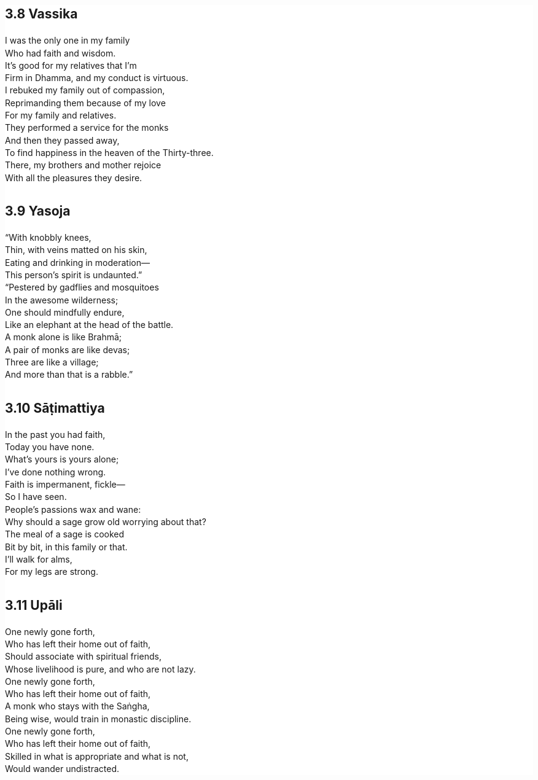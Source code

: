 ## 3.8 Vassika  
I was the only one in my family  
Who had faith and wisdom.  
It’s good for my relatives that I’m  
Firm in Dhamma, and my conduct is virtuous.  
I rebuked my family out of compassion,  
Reprimanding them because of my love  
For my family and relatives.  
They performed a service for the monks  
And then they passed away,  
To find happiness in the heaven of the Thirty-three.  
There, my brothers and mother rejoice  
With all the pleasures they desire.  

## 3.9 Yasoja  
“With knobbly knees,  
Thin, with veins matted on his skin,  
Eating and drinking in moderation—  
This person’s spirit is undaunted.”  
“Pestered by gadflies and mosquitoes  
In the awesome wilderness;  
One should mindfully endure,  
Like an elephant at the head of the battle.  
A monk alone is like Brahmā;  
A pair of monks are like devas;  
Three are like a village;  
And more than that is a rabble.”  

## 3.10 Sāṭimattiya  
In the past you had faith,  
Today you have none.  
What’s yours is yours alone;  
I’ve done nothing wrong.  
Faith is impermanent, fickle—  
So I have seen.  
People’s passions wax and wane:  
Why should a sage grow old worrying about that?  
The meal of a sage is cooked  
Bit by bit, in this family or that.  
I’ll walk for alms,  
For my legs are strong.  

## 3.11 Upāli  
One newly gone forth,  
Who has left their home out of faith,  
Should associate with spiritual friends,  
Whose livelihood is pure, and who are not lazy.  
One newly gone forth,  
Who has left their home out of faith,  
A monk who stays with the Saṅgha,  
Being wise, would train in monastic discipline.  
One newly gone forth,  
Who has left their home out of faith,  
Skilled in what is appropriate and what is not,  
Would wander undistracted.  

